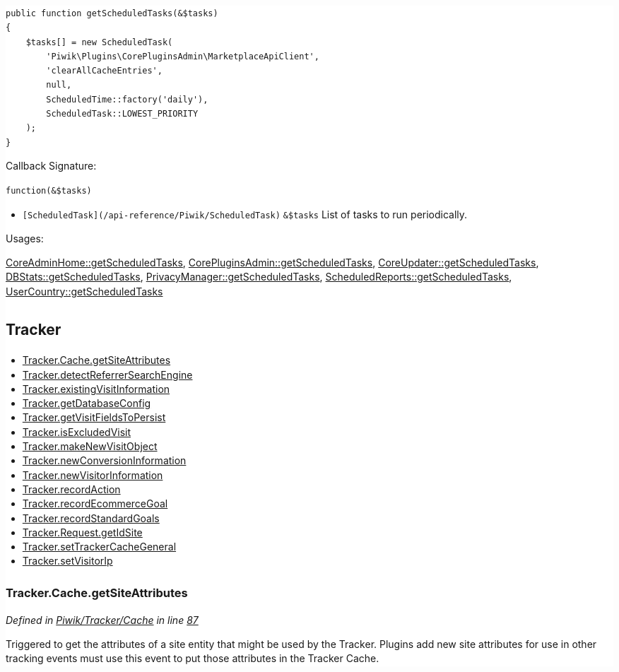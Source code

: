     public function getScheduledTasks(&$tasks)
    {
        $tasks[] = new ScheduledTask(
            'Piwik\Plugins\CorePluginsAdmin\MarketplaceApiClient',
            'clearAllCacheEntries',
            null,
            ScheduledTime::factory('daily'),
            ScheduledTask::LOWEST_PRIORITY
        );
    }

Callback Signature:
<pre><code>function(&amp;$tasks)</code></pre>

- `[ScheduledTask](/api-reference/Piwik/ScheduledTask)` `&$tasks` List of tasks to run periodically.

Usages:

[CoreAdminHome::getScheduledTasks](https://github.com/piwik/piwik/blob/2.2.3-b6/plugins/CoreAdminHome/CoreAdminHome.php#L46), [CorePluginsAdmin::getScheduledTasks](https://github.com/piwik/piwik/blob/2.2.3-b6/plugins/CorePluginsAdmin/CorePluginsAdmin.php#L40), [CoreUpdater::getScheduledTasks](https://github.com/piwik/piwik/blob/2.2.3-b6/plugins/CoreUpdater/CoreUpdater.php#L42), [DBStats::getScheduledTasks](https://github.com/piwik/piwik/blob/2.2.3-b6/plugins/DBStats/DBStats.php#L55), [PrivacyManager::getScheduledTasks](https://github.com/piwik/piwik/blob/2.2.3-b6/plugins/PrivacyManager/PrivacyManager.php#L156), [ScheduledReports::getScheduledTasks](https://github.com/piwik/piwik/blob/2.2.3-b6/plugins/ScheduledReports/ScheduledReports.php#L470), [UserCountry::getScheduledTasks](https://github.com/piwik/piwik/blob/2.2.3-b6/plugins/UserCountry/UserCountry.php#L71)

## Tracker

- [Tracker.Cache.getSiteAttributes](#trackercachegetsiteattributes)
- [Tracker.detectReferrerSearchEngine](#trackerdetectreferrersearchengine)
- [Tracker.existingVisitInformation](#trackerexistingvisitinformation)
- [Tracker.getDatabaseConfig](#trackergetdatabaseconfig)
- [Tracker.getVisitFieldsToPersist](#trackergetvisitfieldstopersist)
- [Tracker.isExcludedVisit](#trackerisexcludedvisit)
- [Tracker.makeNewVisitObject](#trackermakenewvisitobject)
- [Tracker.newConversionInformation](#trackernewconversioninformation)
- [Tracker.newVisitorInformation](#trackernewvisitorinformation)
- [Tracker.recordAction](#trackerrecordaction)
- [Tracker.recordEcommerceGoal](#trackerrecordecommercegoal)
- [Tracker.recordStandardGoals](#trackerrecordstandardgoals)
- [Tracker.Request.getIdSite](#trackerrequestgetidsite)
- [Tracker.setTrackerCacheGeneral](#trackersettrackercachegeneral)
- [Tracker.setVisitorIp](#trackersetvisitorip)

### Tracker.Cache.getSiteAttributes
_Defined in [Piwik/Tracker/Cache](https://github.com/piwik/piwik/blob/2.2.3-b6/core/Tracker/Cache.php) in line [87](https://github.com/piwik/piwik/blob/2.2.3-b6/core/Tracker/Cache.php#L87)_

Triggered to get the attributes of a site entity that might be used by the Tracker. Plugins add new site attributes for use in other tracking events must
use this event to put those attributes in the Tracker Cache.
